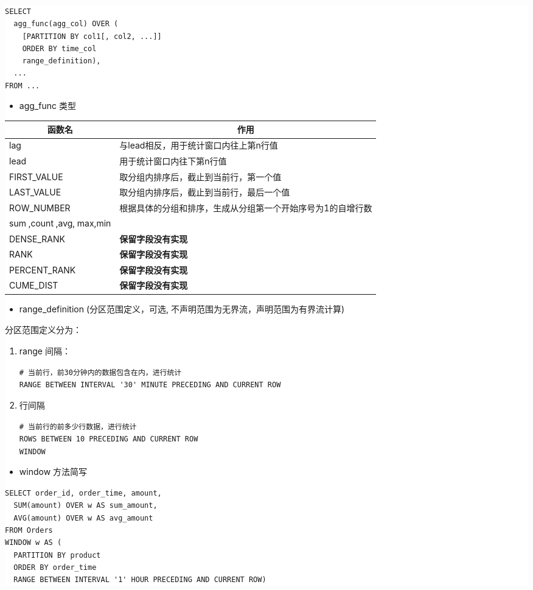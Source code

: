 ```
SELECT
  agg_func(agg_col) OVER (
    [PARTITION BY col1[, col2, ...]]
    ORDER BY time_col
    range_definition),
  ...
FROM ...
```

- agg_func 类型

| 函数名                   | 作用                                                        |
| ------------------------ | ----------------------------------------------------------- |
| lag                      | 与lead相反，用于统计窗口内往上第n行值                       |
| lead                     | 用于统计窗口内往下第n行值                                   |
| FIRST_VALUE              | 取分组内排序后，截止到当前行，第一个值                      |
| LAST_VALUE               | 取分组内排序后，截止到当前行，最后一个值                    |
| ROW_NUMBER               | 根据具体的分组和排序，生成从分组第一个开始序号为1的自增行数 |
| sum ,count ,avg, max,min |                                                             |
| DENSE_RANK               | **保留字段没有实现**                                        |
| RANK                     | **保留字段没有实现**                                        |
| PERCENT_RANK             | **保留字段没有实现**                                        |
| CUME_DIST                | **保留字段没有实现**                                        |

- range_definition (分区范围定义，可选, 不声明范围为无界流，声明范围为有界流计算)

分区范围定义分为：

1. range 间隔：

   ```
   # 当前行，前30分钟内的数据包含在内，进行统计
   RANGE BETWEEN INTERVAL '30' MINUTE PRECEDING AND CURRENT ROW
   ```

2. 行间隔

   ```
   # 当前行的前多少行数据，进行统计
   ROWS BETWEEN 10 PRECEDING AND CURRENT ROW
   WINDOW
   ```

- window 方法简写

```
SELECT order_id, order_time, amount,
  SUM(amount) OVER w AS sum_amount,
  AVG(amount) OVER w AS avg_amount
FROM Orders
WINDOW w AS (
  PARTITION BY product
  ORDER BY order_time
  RANGE BETWEEN INTERVAL '1' HOUR PRECEDING AND CURRENT ROW)
```

